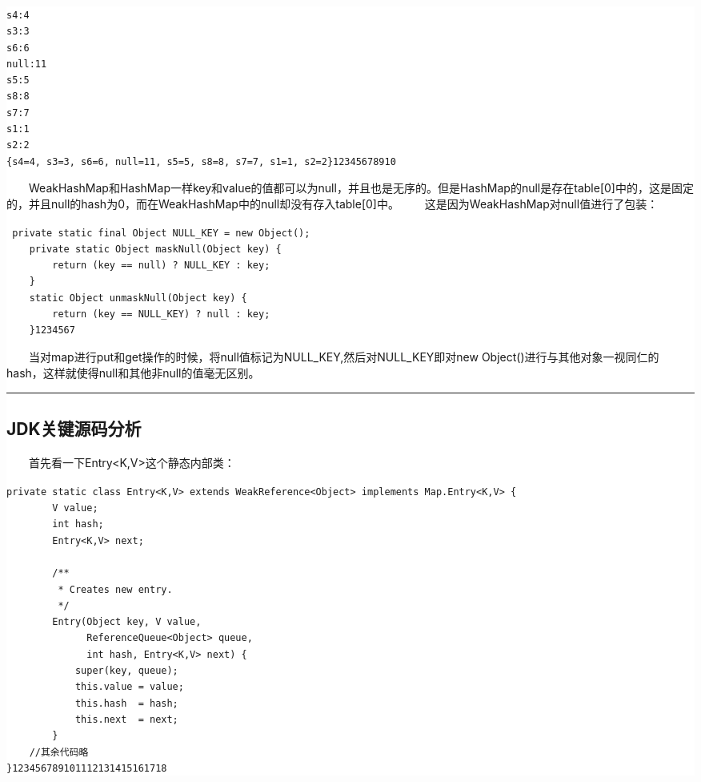 ```
s4:4
s3:3
s6:6
null:11
s5:5
s8:8
s7:7
s1:1
s2:2
{s4=4, s3=3, s6=6, null=11, s5=5, s8=8, s7=7, s1=1, s2=2}12345678910
```

  WeakHashMap和HashMap一样key和value的值都可以为null，并且也是无序的。但是HashMap的null是存在table[0]中的，这是固定的，并且null的hash为0，而在WeakHashMap中的null却没有存入table[0]中。 
  这是因为WeakHashMap对null值进行了包装：

```
 private static final Object NULL_KEY = new Object();
    private static Object maskNull(Object key) {
        return (key == null) ? NULL_KEY : key;
    }
    static Object unmaskNull(Object key) {
        return (key == NULL_KEY) ? null : key;
    }1234567
```

  当对map进行put和get操作的时候，将null值标记为NULL_KEY,然后对NULL_KEY即对new Object()进行与其他对象一视同仁的hash，这样就使得null和其他非null的值毫无区别。

------

## JDK关键源码分析

  首先看一下Entry<K,V>这个静态内部类：

```
private static class Entry<K,V> extends WeakReference<Object> implements Map.Entry<K,V> {
        V value;
        int hash;
        Entry<K,V> next;

        /**
         * Creates new entry.
         */
        Entry(Object key, V value,
              ReferenceQueue<Object> queue,
              int hash, Entry<K,V> next) {
            super(key, queue);
            this.value = value;
            this.hash  = hash;
            this.next  = next;
        }
    //其余代码略
}123456789101112131415161718
```
